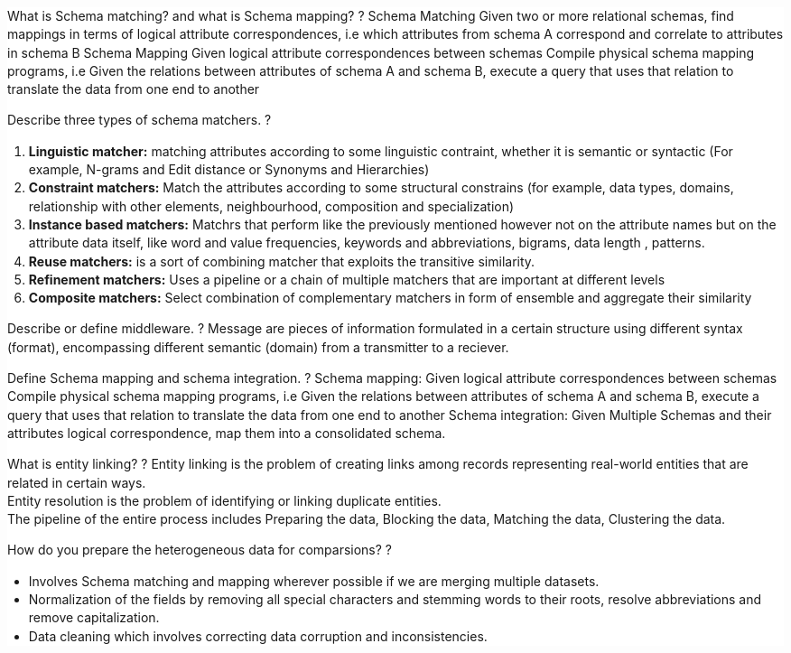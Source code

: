What is Schema matching? and what is Schema mapping?
?
Schema Matching
Given two or more relational schemas, find mappings in terms of logical attribute correspondences, i.e which attributes from schema A correspond and correlate to attributes in schema B
Schema Mapping
Given logical attribute correspondences between schemas Compile physical schema mapping programs, i.e Given the relations between attributes of schema A and schema B, execute a query that uses that relation to translate the data from one end to another

Describe three types of schema matchers.
?
1. **Linguistic matcher:** matching attributes according to some linguistic contraint, whether it is semantic or syntactic (For example, N-grams and Edit distance or Synonyms and Hierarchies)
2. **Constraint matchers:** Match the attributes according to some structural constrains (for example, data types, domains, relationship with other elements, neighbourhood, composition and specialization)
3. **Instance based matchers:** Matchrs that perform like the previously mentioned however not on the attribute names but on the attribute data itself, like word and value frequencies, keywords and abbreviations, bigrams, data length , patterns.
4. **Reuse matchers:** is a sort of combining matcher that exploits the  transitive similarity.
5. **Refinement matchers:** Uses a pipeline or a chain of multiple matchers that are important at different levels
6. **Composite matchers:** Select combination of complementary matchers in form of ensemble and aggregate their similarity

Describe or define middleware.
?
Message are pieces of information formulated in a certain structure using different syntax (format), encompassing different semantic (domain) from a transmitter to a reciever.

Define Schema mapping and schema integration.
?
Schema mapping: Given logical attribute correspondences between schemas Compile physical schema mapping programs, i.e Given the relations between attributes of schema A and schema B, execute a query that uses that relation to translate the data from one end to another
Schema integration: Given Multiple Schemas and their attributes logical correspondence, map them into a consolidated schema.

What is entity linking?
?
Entity linking is the problem of creating links among records representing real-world entities that are related in certain ways.  
Entity resolution is the problem of identifying or linking duplicate entities.  
The pipeline of the entire process includes Preparing the data, Blocking the data, Matching the data, Clustering the data.

How do you prepare the heterogeneous data for comparsions?
?
- Involves Schema matching and mapping wherever possible if we are merging multiple datasets.
- Normalization of the fields by removing all special characters and stemming words to their roots, resolve abbreviations and remove capitalization.
- Data cleaning which involves correcting data corruption and inconsistencies.
